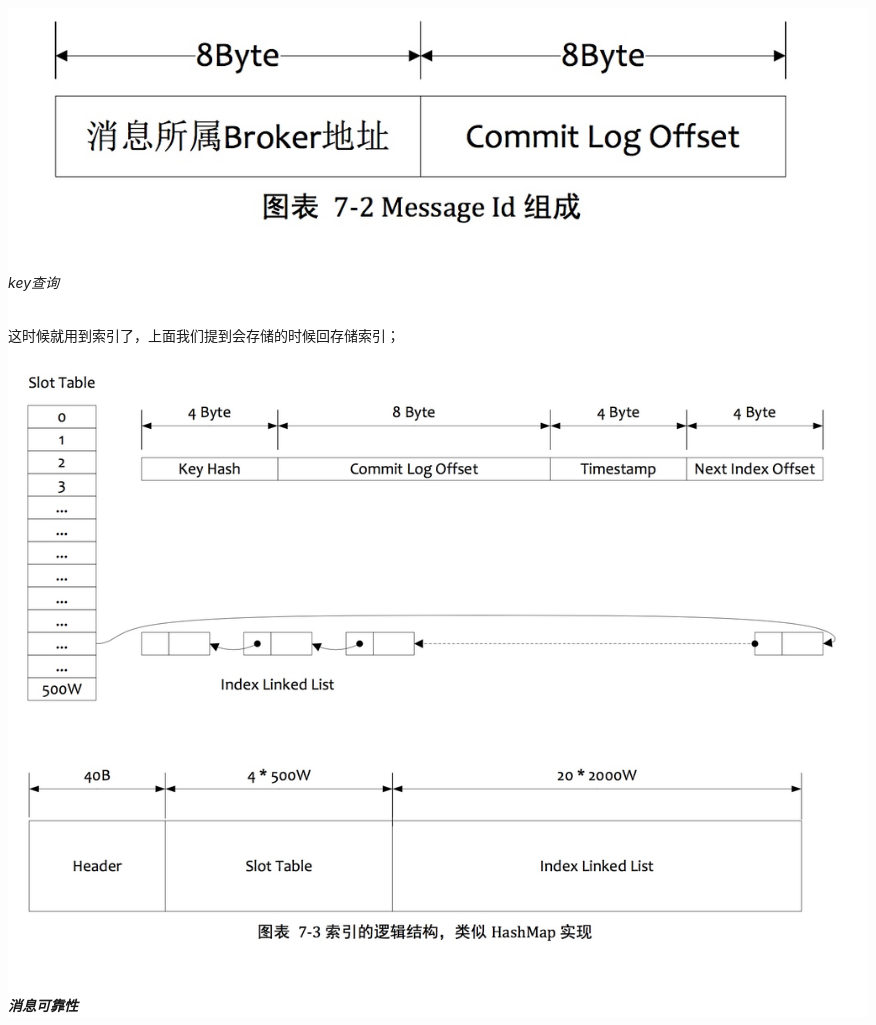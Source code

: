 ![-w533](media/15536769765106/15541112610234.jpg)


###### key查询

这时候就用到索引了，上面我们提到会存储的时候回存储索引；

![-w947](media/15536769765106/15541112883748.jpg)

##### 消息可靠性
